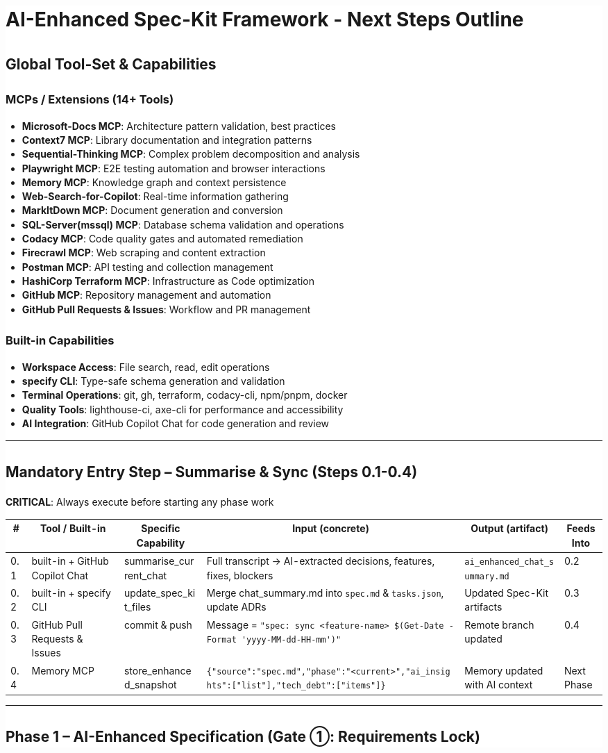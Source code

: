 # AI-Enhanced Spec-Kit Framework - Next Steps Outline

## Global Tool-Set & Capabilities

### MCPs / Extensions (14+ Tools)

- **Microsoft-Docs MCP**: Architecture pattern validation, best practices
- **Context7 MCP**: Library documentation and integration patterns
- **Sequential-Thinking MCP**: Complex problem decomposition and analysis
- **Playwright MCP**: E2E testing automation and browser interactions
- **Memory MCP**: Knowledge graph and context persistence
- **Web-Search-for-Copilot**: Real-time information gathering
- **MarkItDown MCP**: Document generation and conversion
- **SQL-Server(mssql) MCP**: Database schema validation and operations
- **Codacy MCP**: Code quality gates and automated remediation
- **Firecrawl MCP**: Web scraping and content extraction
- **Postman MCP**: API testing and collection management
- **HashiCorp Terraform MCP**: Infrastructure as Code optimization
- **GitHub MCP**: Repository management and automation
- **GitHub Pull Requests & Issues**: Workflow and PR management

### Built-in Capabilities

- **Workspace Access**: File search, read, edit operations
- **specify CLI**: Type-safe schema generation and validation
- **Terminal Operations**: git, gh, terraform, codacy-cli, npm/pnpm, docker
- **Quality Tools**: lighthouse-ci, axe-cli for performance and accessibility
- **AI Integration**: GitHub Copilot Chat for code generation and review

---

## Mandatory Entry Step – Summarise & Sync (Steps 0.1-0.4)

**CRITICAL**: Always execute before starting any phase work

| #   | Tool / Built-in                | Specific Capability     | Input (concrete)                                                                        | Output (artifact)              | Feeds Into |
| --- | ------------------------------ | ----------------------- | --------------------------------------------------------------------------------------- | ------------------------------ | ---------- |
| 0.1 | built-in + GitHub Copilot Chat | summarise_current_chat  | Full transcript → AI-extracted decisions, features, fixes, blockers                     | `ai_enhanced_chat_summary.md`  | 0.2        |
| 0.2 | built-in + specify CLI         | update_spec_kit_files   | Merge chat_summary.md into `spec.md` & `tasks.json`, update ADRs                        | Updated Spec-Kit artifacts     | 0.3        |
| 0.3 | GitHub Pull Requests & Issues  | commit & push           | Message = `"spec: sync <feature-name> $(Get-Date -Format 'yyyy-MM-dd-HH-mm')"`          | Remote branch updated          | 0.4        |
| 0.4 | Memory MCP                     | store_enhanced_snapshot | `{"source":"spec.md","phase":"<current>","ai_insights":["list"],"tech_debt":["items"]}` | Memory updated with AI context | Next Phase |

---

## Phase 1 – AI-Enhanced Specification (Gate ①: Requirements Lock)
